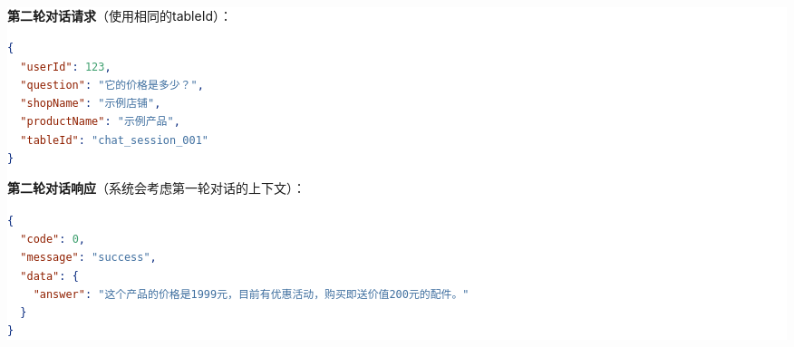 **第二轮对话请求**（使用相同的tableId）：
```json
{
  "userId": 123,
  "question": "它的价格是多少？",
  "shopName": "示例店铺",
  "productName": "示例产品",
  "tableId": "chat_session_001"
}
```

**第二轮对话响应**（系统会考虑第一轮对话的上下文）：
```json
{
  "code": 0,
  "message": "success",
  "data": {
    "answer": "这个产品的价格是1999元，目前有优惠活动，购买即送价值200元的配件。"
  }
}
``` 
